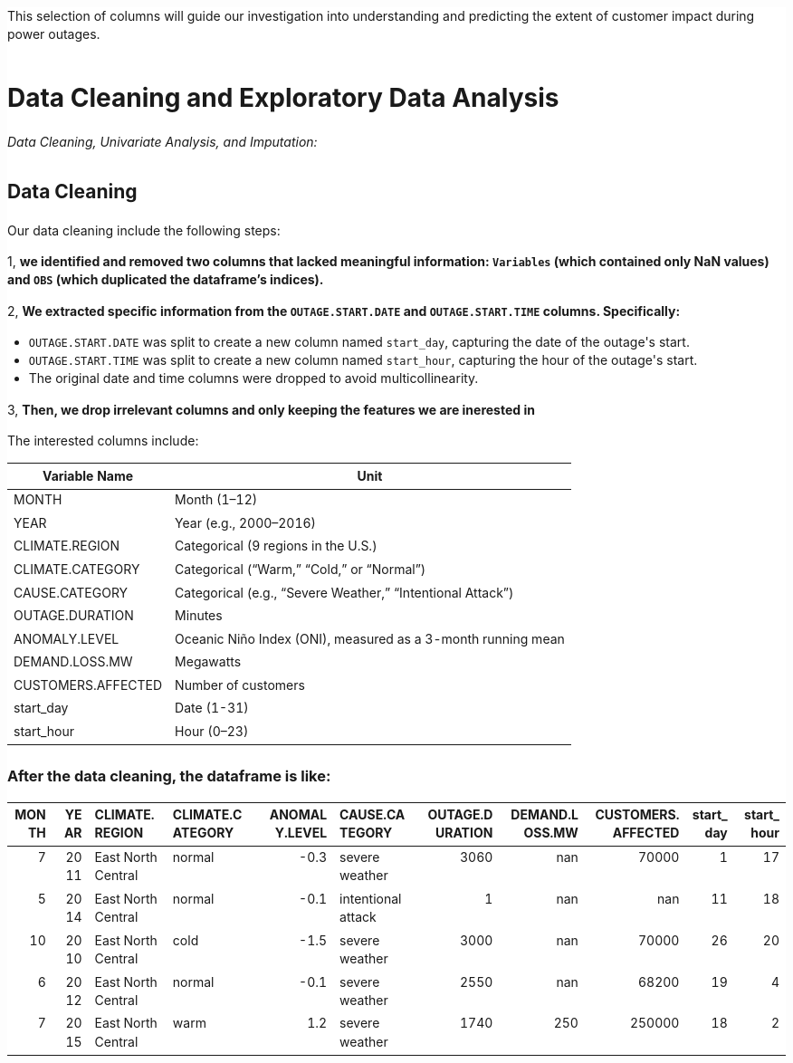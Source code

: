 This selection of columns will guide our investigation into understanding and predicting the extent of customer impact during power outages.

# Data Cleaning and Exploratory Data Analysis

*Data Cleaning, Univariate Analysis, and Imputation:*

## Data Cleaning

Our data cleaning include the following steps:

1, **we identified and removed two columns that lacked meaningful information: `Variables` (which contained only NaN values) and `OBS` (which duplicated the dataframe’s indices).**

2, **We extracted specific information from the `OUTAGE.START.DATE` and `OUTAGE.START.TIME` columns. Specifically:**

- `OUTAGE.START.DATE` was split to create a new column named `start_day`, capturing the date of the outage's start.
- `OUTAGE.START.TIME` was split to create a new column named `start_hour`, capturing the hour of the outage's start.
- The original date and time columns were dropped to avoid multicollinearity.


3, **Then, we drop irrelevant columns and only keeping the features we are inerested in** 

The interested columns include:

| **Variable Name**   | **Unit**                                                                                   |
|---------------------|-------------------------------------------------------------------------------------------|
| MONTH              | Month (1–12)                                                                               |
| YEAR               | Year (e.g., 2000–2016)                                                                     |
| CLIMATE.REGION     | Categorical (9 regions in the U.S.)                                                        |
| CLIMATE.CATEGORY   | Categorical (“Warm,” “Cold,” or “Normal”)                                                  |
| CAUSE.CATEGORY     | Categorical (e.g., “Severe Weather,” “Intentional Attack”)                                 |
| OUTAGE.DURATION    | Minutes                                                                                    |
| ANOMALY.LEVEL      | Oceanic Niño Index (ONI), measured as a 3-month running mean                               |
| DEMAND.LOSS.MW     | Megawatts                                                                                  |
| CUSTOMERS.AFFECTED | Number of customers                                                                        |
| start_day          | Date (1-31)                                                                                |
| start_hour         | Hour (0–23)                                                                                |


### After the data cleaning, the dataframe is like:

|   MONTH |   YEAR | CLIMATE.REGION     | CLIMATE.CATEGORY   |   ANOMALY.LEVEL | CAUSE.CATEGORY     |   OUTAGE.DURATION |   DEMAND.LOSS.MW |   CUSTOMERS.AFFECTED |   start_day |   start_hour |
|--------:|-------:|:-------------------|:-------------------|----------------:|:-------------------|------------------:|-----------------:|---------------------:|------------:|-------------:|
|       7 |   2011 | East North Central | normal             |            -0.3 | severe weather     |              3060 |              nan |                70000 |           1 |           17 |
|       5 |   2014 | East North Central | normal             |            -0.1 | intentional attack |                 1 |              nan |                  nan |          11 |           18 |
|      10 |   2010 | East North Central | cold               |            -1.5 | severe weather     |              3000 |              nan |                70000 |          26 |           20 |
|       6 |   2012 | East North Central | normal             |            -0.1 | severe weather     |              2550 |              nan |                68200 |          19 |            4 |
|       7 |   2015 | East North Central | warm               |             1.2 | severe weather     |              1740 |              250 |               250000 |          18 |            2 |
